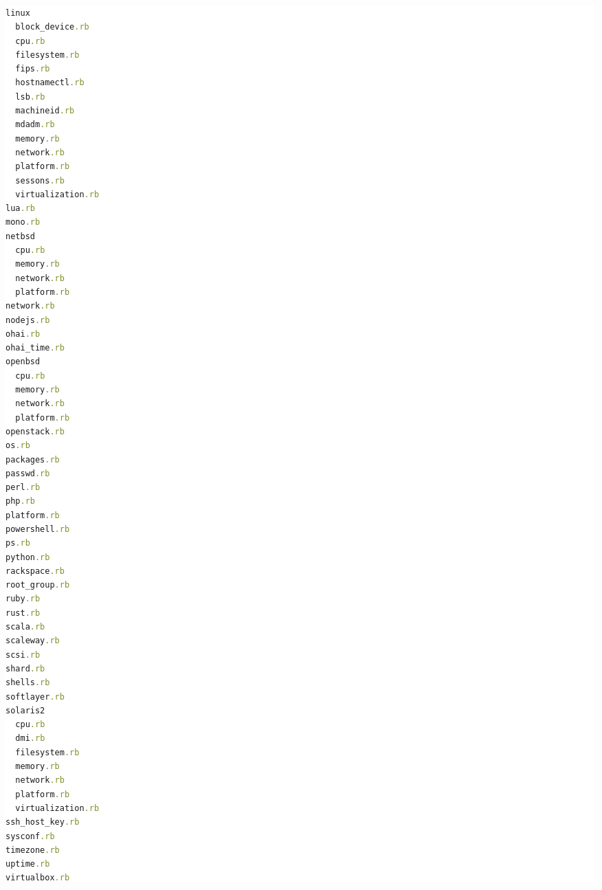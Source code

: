 ``` ruby
linux
  block_device.rb
  cpu.rb
  filesystem.rb
  fips.rb
  hostnamectl.rb
  lsb.rb
  machineid.rb
  mdadm.rb
  memory.rb
  network.rb
  platform.rb
  sessons.rb
  virtualization.rb
lua.rb
mono.rb
netbsd
  cpu.rb
  memory.rb
  network.rb
  platform.rb
network.rb
nodejs.rb
ohai.rb
ohai_time.rb
openbsd
  cpu.rb
  memory.rb
  network.rb
  platform.rb
openstack.rb
os.rb
packages.rb
passwd.rb
perl.rb
php.rb
platform.rb
powershell.rb
ps.rb
python.rb
rackspace.rb
root_group.rb
ruby.rb
rust.rb
scala.rb
scaleway.rb
scsi.rb
shard.rb
shells.rb
softlayer.rb
solaris2
  cpu.rb
  dmi.rb
  filesystem.rb
  memory.rb
  network.rb
  platform.rb
  virtualization.rb
ssh_host_key.rb
sysconf.rb
timezone.rb
uptime.rb
virtualbox.rb
```